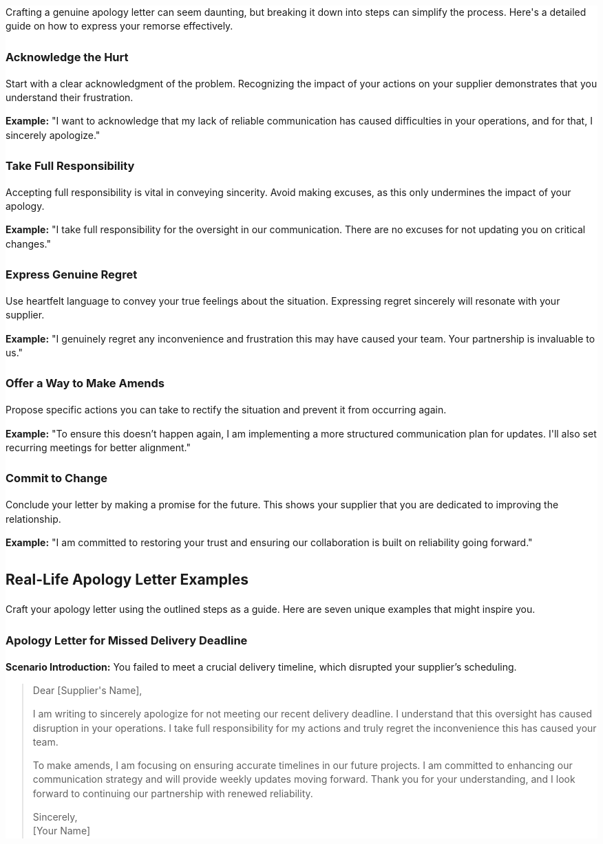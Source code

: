 Crafting a genuine apology letter can seem daunting, but breaking it down into steps can simplify the process. Here's a detailed guide on how to express your remorse effectively.

### Acknowledge the Hurt

Start with a clear acknowledgment of the problem. Recognizing the impact of your actions on your supplier demonstrates that you understand their frustration.

**Example:** "I want to acknowledge that my lack of reliable communication has caused difficulties in your operations, and for that, I sincerely apologize."

### Take Full Responsibility

Accepting full responsibility is vital in conveying sincerity. Avoid making excuses, as this only undermines the impact of your apology.

**Example:** "I take full responsibility for the oversight in our communication. There are no excuses for not updating you on critical changes."

### Express Genuine Regret

Use heartfelt language to convey your true feelings about the situation. Expressing regret sincerely will resonate with your supplier.

**Example:** "I genuinely regret any inconvenience and frustration this may have caused your team. Your partnership is invaluable to us."

### Offer a Way to Make Amends

Propose specific actions you can take to rectify the situation and prevent it from occurring again. 

**Example:** "To ensure this doesn’t happen again, I am implementing a more structured communication plan for updates. I'll also set recurring meetings for better alignment."

### Commit to Change

Conclude your letter by making a promise for the future. This shows your supplier that you are dedicated to improving the relationship.

**Example:** "I am committed to restoring your trust and ensuring our collaboration is built on reliability going forward."

## Real-Life Apology Letter Examples

Craft your apology letter using the outlined steps as a guide. Here are seven unique examples that might inspire you.

### Apology Letter for Missed Delivery Deadline

**Scenario Introduction:** You failed to meet a crucial delivery timeline, which disrupted your supplier’s scheduling.

> Dear [Supplier's Name],  
>
> I am writing to sincerely apologize for not meeting our recent delivery deadline. I understand that this oversight has caused disruption in your operations. I take full responsibility for my actions and truly regret the inconvenience this has caused your team.  
>
> To make amends, I am focusing on ensuring accurate timelines in our future projects. I am committed to enhancing our communication strategy and will provide weekly updates moving forward. Thank you for your understanding, and I look forward to continuing our partnership with renewed reliability.  
>
> Sincerely,  
> [Your Name]
